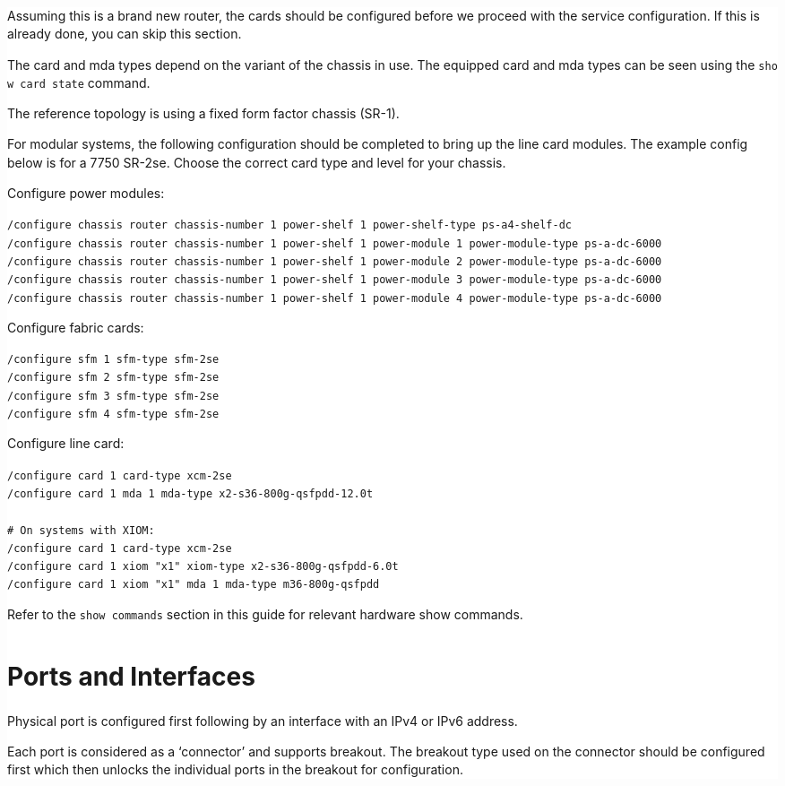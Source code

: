 Assuming this is a brand new router, the cards should be configured before we proceed with the service configuration. If this is already done, you can skip this section.

The card and mda types depend on the variant of the chassis in use. The equipped card and mda types can be seen using the `show card state` command.

The reference topology is using a fixed form factor chassis (SR-1).

For modular systems, the following configuration should be completed to bring up the line card modules. The example config below is for a 7750 SR-2se. Choose the correct card type and level for your chassis.

Configure power modules:

```
/configure chassis router chassis-number 1 power-shelf 1 power-shelf-type ps-a4-shelf-dc
/configure chassis router chassis-number 1 power-shelf 1 power-module 1 power-module-type ps-a-dc-6000
/configure chassis router chassis-number 1 power-shelf 1 power-module 2 power-module-type ps-a-dc-6000
/configure chassis router chassis-number 1 power-shelf 1 power-module 3 power-module-type ps-a-dc-6000
/configure chassis router chassis-number 1 power-shelf 1 power-module 4 power-module-type ps-a-dc-6000
```

Configure fabric cards:

```
/configure sfm 1 sfm-type sfm-2se
/configure sfm 2 sfm-type sfm-2se
/configure sfm 3 sfm-type sfm-2se
/configure sfm 4 sfm-type sfm-2se
```

Configure line card:

```
/configure card 1 card-type xcm-2se
/configure card 1 mda 1 mda-type x2-s36-800g-qsfpdd-12.0t

# On systems with XIOM:
/configure card 1 card-type xcm-2se
/configure card 1 xiom "x1" xiom-type x2-s36-800g-qsfpdd-6.0t
/configure card 1 xiom "x1" mda 1 mda-type m36-800g-qsfpdd
```

Refer to the `show commands` section in this guide for relevant hardware show commands.

# Ports and Interfaces

Physical port is configured first following by an interface with an IPv4 or IPv6 address.

Each port is considered as a ‘connector’ and supports breakout. The breakout type used on the connector should be configured first which then unlocks the individual ports in the breakout for configuration.
